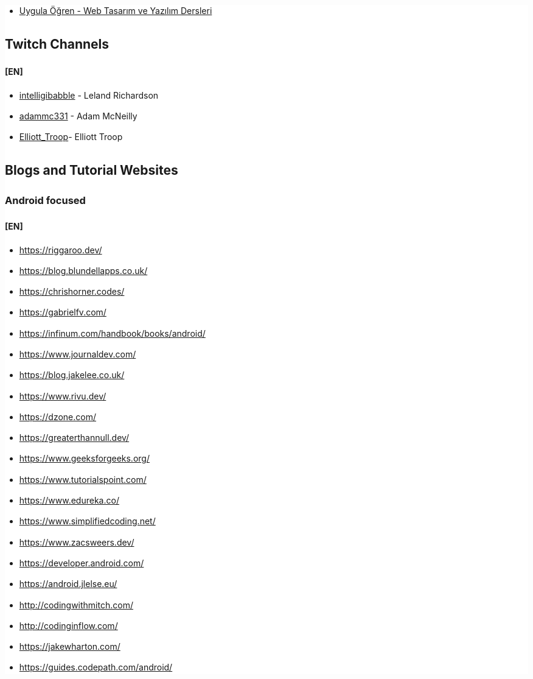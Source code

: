 - [Uygula Öğren - Web Tasarım ve Yazılım Dersleri](https://www.youtube.com/channel/UCm8oo9Eg29-Tg00Q4lYMUIQ)

## Twitch Channels

#### [EN]

- [intelligibabble](https://www.twitch.tv/intelligibabbl) - Leland Richardson

- [adammc331](https://www.twitch.tv/adammc331) - Adam McNeilly
  
- [Elliott_Troop](https://www.twitch.tv/elliott_troop)- Elliott Troop


## Blogs and Tutorial Websites

### Android focused

#### [EN]

- https://riggaroo.dev/

- https://blog.blundellapps.co.uk/

- https://chrishorner.codes/

- https://gabrielfv.com/

- https://infinum.com/handbook/books/android/
  
- https://www.journaldev.com/ 

- https://blog.jakelee.co.uk/

- https://www.rivu.dev/

- https://dzone.com/ 

- https://greaterthannull.dev/

- https://www.geeksforgeeks.org/ 

- https://www.tutorialspoint.com/ 

- https://www.edureka.co/

- https://www.simplifiedcoding.net/ 

- https://www.zacsweers.dev/

- https://developer.android.com/

- https://android.jlelse.eu/ 

- http://codingwithmitch.com/

- http://codinginflow.com/ 

- https://jakewharton.com/

- https://guides.codepath.com/android/
